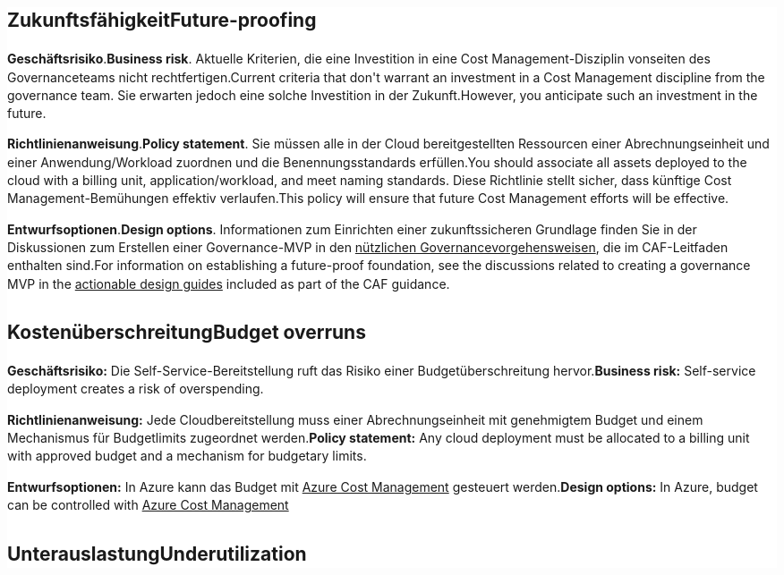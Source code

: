 ## <a name="future-proofing"></a><span data-ttu-id="0a2be-113">Zukunftsfähigkeit</span><span class="sxs-lookup"><span data-stu-id="0a2be-113">Future-proofing</span></span>

<span data-ttu-id="0a2be-114">**Geschäftsrisiko**.</span><span class="sxs-lookup"><span data-stu-id="0a2be-114">**Business risk**.</span></span> <span data-ttu-id="0a2be-115">Aktuelle Kriterien, die eine Investition in eine Cost Management-Disziplin vonseiten des Governanceteams nicht rechtfertigen.</span><span class="sxs-lookup"><span data-stu-id="0a2be-115">Current criteria that don't warrant an investment in a Cost Management discipline from the governance team.</span></span> <span data-ttu-id="0a2be-116">Sie erwarten jedoch eine solche Investition in der Zukunft.</span><span class="sxs-lookup"><span data-stu-id="0a2be-116">However, you anticipate such an investment in the future.</span></span>

<span data-ttu-id="0a2be-117">**Richtlinienanweisung**.</span><span class="sxs-lookup"><span data-stu-id="0a2be-117">**Policy statement**.</span></span> <span data-ttu-id="0a2be-118">Sie müssen alle in der Cloud bereitgestellten Ressourcen einer Abrechnungseinheit und einer Anwendung/Workload zuordnen und die Benennungsstandards erfüllen.</span><span class="sxs-lookup"><span data-stu-id="0a2be-118">You should associate all assets deployed to the cloud with a billing unit, application/workload, and meet naming standards.</span></span> <span data-ttu-id="0a2be-119">Diese Richtlinie stellt sicher, dass künftige Cost Management-Bemühungen effektiv verlaufen.</span><span class="sxs-lookup"><span data-stu-id="0a2be-119">This policy will ensure that future Cost Management efforts will be effective.</span></span>

<span data-ttu-id="0a2be-120">**Entwurfsoptionen**.</span><span class="sxs-lookup"><span data-stu-id="0a2be-120">**Design options**.</span></span> <span data-ttu-id="0a2be-121">Informationen zum Einrichten einer zukunftssicheren Grundlage finden Sie in der Diskussionen zum Erstellen einer Governance-MVP in den [nützlichen Governancevorgehensweisen](../journeys/overview.md), die im CAF-Leitfaden enthalten sind.</span><span class="sxs-lookup"><span data-stu-id="0a2be-121">For information on establishing a future-proof foundation, see the discussions related to creating a governance MVP in the [actionable design guides](../journeys/overview.md) included as part of the CAF guidance.</span></span>

## <a name="budget-overruns"></a><span data-ttu-id="0a2be-122">Kostenüberschreitung</span><span class="sxs-lookup"><span data-stu-id="0a2be-122">Budget overruns</span></span>

<span data-ttu-id="0a2be-123">**Geschäftsrisiko:** Die Self-Service-Bereitstellung ruft das Risiko einer Budgetüberschreitung hervor.</span><span class="sxs-lookup"><span data-stu-id="0a2be-123">**Business risk:** Self-service deployment creates a risk of overspending.</span></span>

<span data-ttu-id="0a2be-124">**Richtlinienanweisung:** Jede Cloudbereitstellung muss einer Abrechnungseinheit mit genehmigtem Budget und einem Mechanismus für Budgetlimits zugeordnet werden.</span><span class="sxs-lookup"><span data-stu-id="0a2be-124">**Policy statement:** Any cloud deployment must be allocated to a billing unit with approved budget and a mechanism for budgetary limits.</span></span>

<span data-ttu-id="0a2be-125">**Entwurfsoptionen:** In Azure kann das Budget mit [Azure Cost Management](/azure/cost-management/manage-budgets) gesteuert werden.</span><span class="sxs-lookup"><span data-stu-id="0a2be-125">**Design options:** In Azure, budget can be controlled with [Azure Cost Management](/azure/cost-management/manage-budgets)</span></span>

## <a name="underutilization"></a><span data-ttu-id="0a2be-126">Unterauslastung</span><span class="sxs-lookup"><span data-stu-id="0a2be-126">Underutilization</span></span>
